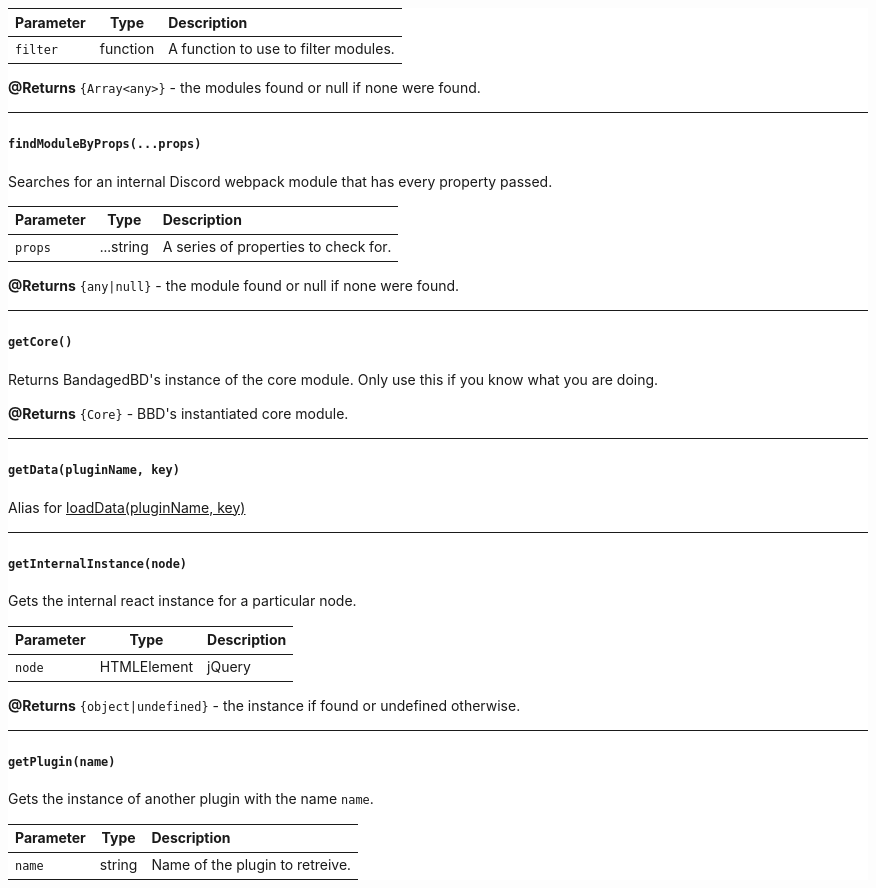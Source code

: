 |Parameter|Type|Description|
|-|-|:-|
|`filter`|function|A function to use to filter modules.|

**@Returns** `{Array<any>}` - the modules found or null if none were found.

***

#### `findModuleByProps(...props)`
Searches for an internal Discord webpack module that has every property passed.

|Parameter|Type|Description|
|-|-|:-|
|`props`|...string|A series of properties to check for.|

**@Returns** `{any|null}` - the module found or null if none were found.

***

#### `getCore()`
Returns BandagedBD's instance of the core module. Only use this if you know what you are doing.

**@Returns** `{Core}` - BBD's instantiated core module.

***

#### `getData(pluginName, key)`
Alias for [loadData(pluginName, key)](#loaddatapluginname-key)

***

#### `getInternalInstance(node)`
Gets the internal react instance for a particular node.

|Parameter|Type|Description|
|-|-|:-|
|`node`|HTMLElement|jQuery|Node to find the react instance for.|

**@Returns** `{object|undefined}` - the instance if found or undefined otherwise.

***

#### `getPlugin(name)`
Gets the instance of another plugin with the name `name`.

|Parameter|Type|Description|
|-|-|:-|
|`name`|string|Name of the plugin to retreive.|
